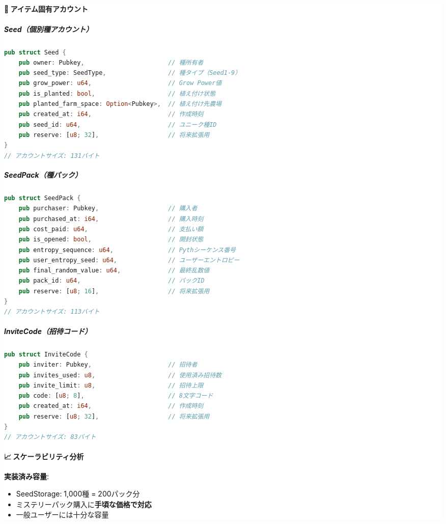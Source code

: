 #### 🌱 アイテム固有アカウント

##### Seed（個別種アカウント）
```rust
pub struct Seed {
    pub owner: Pubkey,                       // 種所有者
    pub seed_type: SeedType,                 // 種タイプ（Seed1-9）
    pub grow_power: u64,                     // Grow Power値
    pub is_planted: bool,                    // 植え付け状態
    pub planted_farm_space: Option<Pubkey>,  // 植え付け先農場
    pub created_at: i64,                     // 作成時刻
    pub seed_id: u64,                        // ユニーク種ID
    pub reserve: [u8; 32],                   // 将来拡張用
}
// アカウントサイズ: 131バイト
```

##### SeedPack（種パック）
```rust
pub struct SeedPack {
    pub purchaser: Pubkey,                   // 購入者
    pub purchased_at: i64,                   // 購入時刻
    pub cost_paid: u64,                      // 支払い額
    pub is_opened: bool,                     // 開封状態
    pub entropy_sequence: u64,               // Pythシーケンス番号
    pub user_entropy_seed: u64,              // ユーザーエントロピー
    pub final_random_value: u64,             // 最終乱数値
    pub pack_id: u64,                        // パックID
    pub reserve: [u8; 16],                   // 将来拡張用
}
// アカウントサイズ: 113バイト
```

##### InviteCode（招待コード）
```rust
pub struct InviteCode {
    pub inviter: Pubkey,                     // 招待者
    pub invites_used: u8,                    // 使用済み招待数
    pub invite_limit: u8,                    // 招待上限
    pub code: [u8; 8],                       // 8文字コード
    pub created_at: i64,                     // 作成時刻
    pub reserve: [u8; 32],                   // 将来拡張用
}
// アカウントサイズ: 83バイト
```

#### 📈 スケーラビリティ分析

**実装済み容量**:
- SeedStorage: 1,000種 = 200パック分
- ミステリーパック購入に**手頃な価格で対応**
- 一般ユーザーには十分な容量

